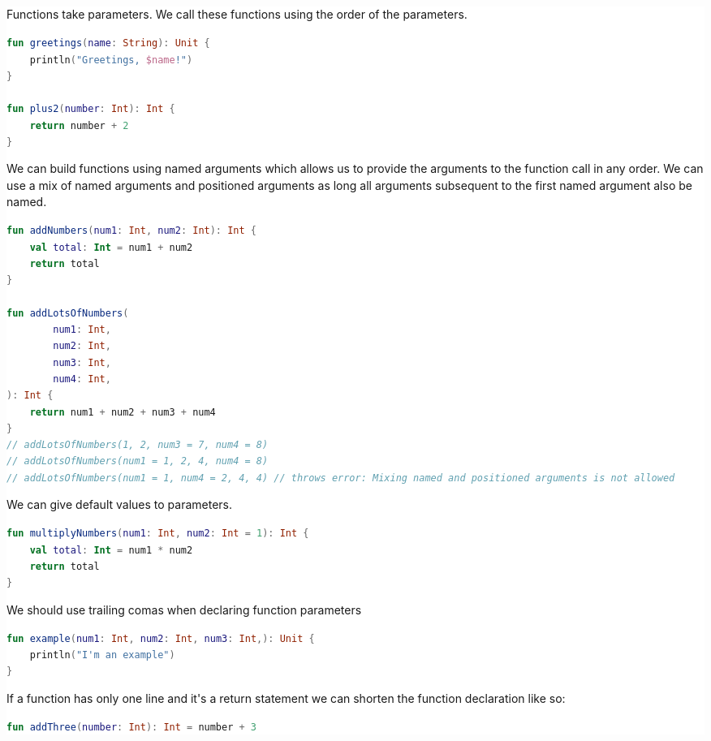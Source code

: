 Functions take parameters. We call these functions using the order of the parameters.
```kotlin
fun greetings(name: String): Unit {
    println("Greetings, $name!")
}

fun plus2(number: Int): Int {
    return number + 2
}
```

We can build functions using named arguments which allows us to provide the arguments to the function call in any order. We can use a mix of named arguments and positioned arguments as long all arguments subsequent to the first named argument also be named.
```kotlin
fun addNumbers(num1: Int, num2: Int): Int {
    val total: Int = num1 + num2
    return total
}

fun addLotsOfNumbers(
        num1: Int,
        num2: Int,
        num3: Int,
        num4: Int,
): Int {
    return num1 + num2 + num3 + num4
}
// addLotsOfNumbers(1, 2, num3 = 7, num4 = 8)
// addLotsOfNumbers(num1 = 1, 2, 4, num4 = 8)
// addLotsOfNumbers(num1 = 1, num4 = 2, 4, 4) // throws error: Mixing named and positioned arguments is not allowed
```

We can give default values to parameters.
```kotlin
fun multiplyNumbers(num1: Int, num2: Int = 1): Int {
    val total: Int = num1 * num2
    return total
}
```

We should use trailing comas when declaring function parameters
```kotlin
fun example(num1: Int, num2: Int, num3: Int,): Unit {
    println("I'm an example")
}
```

If a function has only one line and it's a return statement we can shorten the function declaration like so:
```kotlin
fun addThree(number: Int): Int = number + 3
```

